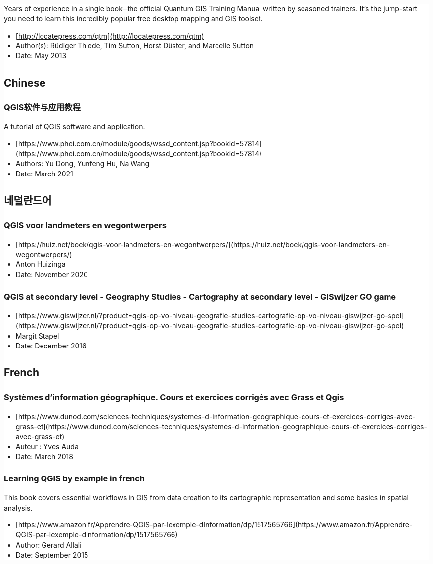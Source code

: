 Years of experience in a single book─the official Quantum GIS Training Manual written by seasoned trainers. It’s the jump-start you need to learn this incredibly popular free desktop mapping and GIS toolset.
- [http://locatepress.com/qtm](http://locatepress.com/qtm)
- Author(s): Rüdiger Thiede, Tim Sutton, Horst Düster, and Marcelle Sutton
- Date: May 2013

## Chinese
### QGIS软件与应用教程
A tutorial of QGIS software and application.
- [https://www.phei.com.cn/module/goods/wssd_content.jsp?bookid=57814](https://www.phei.com.cn/module/goods/wssd_content.jsp?bookid=57814)
- Authors: Yu Dong, Yunfeng Hu, Na Wang
- Date: March 2021

## 네덜란드어
### QGIS voor landmeters en wegontwerpers
- [https://huiz.net/boek/qgis-voor-landmeters-en-wegontwerpers/](https://huiz.net/boek/qgis-voor-landmeters-en-wegontwerpers/)
- Anton Huizinga
- Date: November 2020

### QGIS at secondary level - Geography Studies - Cartography at secondary level - GISwijzer GO game
- [https://www.giswijzer.nl/?product=qgis-op-vo-niveau-geografie-studies-cartografie-op-vo-niveau-giswijzer-go-spel](https://www.giswijzer.nl/?product=qgis-op-vo-niveau-geografie-studies-cartografie-op-vo-niveau-giswijzer-go-spel)
- Margit Stapel
- Date: December 2016

## French
### Systèmes d’information géographique. Cours et exercices corrigés avec Grass et Qgis
- [https://www.dunod.com/sciences-techniques/systemes-d-information-geographique-cours-et-exercices-corriges-avec-grass-et](https://www.dunod.com/sciences-techniques/systemes-d-information-geographique-cours-et-exercices-corriges-avec-grass-et)
- Auteur : Yves Auda
- Date: March 2018

### Learning QGIS by example in french
This book covers essential workflows in GIS from data creation to its cartographic representation and some basics in spatial analysis.
- [https://www.amazon.fr/Apprendre-QGIS-par-lexemple-dInformation/dp/1517565766](https://www.amazon.fr/Apprendre-QGIS-par-lexemple-dInformation/dp/1517565766)
- Author: Gerard Allali
- Date: September 2015

